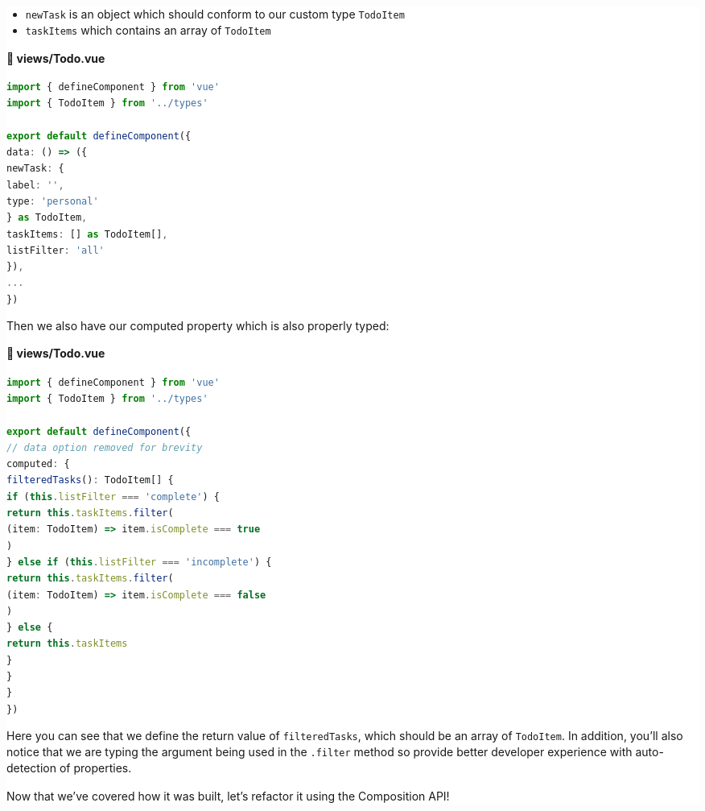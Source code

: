 * `newTask` is an object which should conform to our custom type `TodoItem`
* `taskItems` which contains an array of `TodoItem`

**📄 views/Todo.vue**

```typescript
import { defineComponent } from 'vue'
import { TodoItem } from '../types'

export default defineComponent({
data: () => ({
newTask: {
label: '',
type: 'personal'
} as TodoItem,
taskItems: [] as TodoItem[],
listFilter: 'all'
}),
...
})
```

Then we also have our computed property which is also properly typed:

**📄 views/Todo.vue**

```typescript
import { defineComponent } from 'vue'
import { TodoItem } from '../types'

export default defineComponent({
// data option removed for brevity
computed: {
filteredTasks(): TodoItem[] {
if (this.listFilter === 'complete') {
return this.taskItems.filter(
(item: TodoItem) => item.isComplete === true
)
} else if (this.listFilter === 'incomplete') {
return this.taskItems.filter(
(item: TodoItem) => item.isComplete === false
)
} else {
return this.taskItems
}
}
}
})
```

Here you can see that we define the return value of `filteredTasks`, which should be an array of `TodoItem`. In addition, you’ll also notice that we are typing the argument being used in the `.filter` method so provide better developer experience with auto-detection of properties.

Now that we’ve covered how it was built, let’s refactor it using the Composition API!
